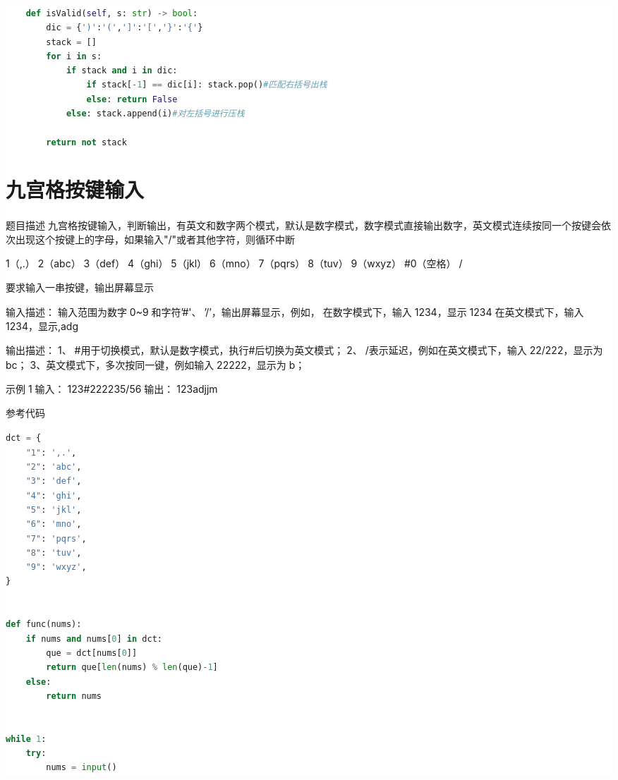 ```python
    def isValid(self, s: str) -> bool:
        dic = {')':'(',']':'[','}':'{'}
        stack = []
        for i in s:
            if stack and i in dic:
                if stack[-1] == dic[i]: stack.pop()#匹配右括号出栈
                else: return False
            else: stack.append(i)#对左括号进行压栈
            
        return not stack
```

# 九宫格按键输入

题目描述
九宫格按键输入，判断输出，有英文和数字两个模式，默认是数字模式，数字模式直接输出数字，英文模式连续按同一个按键会依次出现这个按键上的字母，如果输入"/"或者其他字符，则循环中断

1（,.） 2（abc） 3（def）
4（ghi） 5（jkl） 6（mno）
7（pqrs） 8（tuv） 9（wxyz）
#0（空格） /

要求输入一串按键，输出屏幕显示

输入描述：
输入范围为数字 0~9 和字符’#'、 ’/’，输出屏幕显示，例如，
在数字模式下，输入 1234，显示 1234
在英文模式下，输入 1234，显示,adg

输出描述：
1、 #用于切换模式，默认是数字模式，执行#后切换为英文模式；
2、 /表示延迟，例如在英文模式下，输入 22/222，显示为 bc；
3、英文模式下，多次按同一键，例如输入 22222，显示为 b；

示例 1
输入： 123#222235/56
输出： 123adjjm

参考代码

```python
dct = {
    "1": ',.',
    "2": 'abc',
    "3": 'def',
    "4": 'ghi',
    "5": 'jkl',
    "6": 'mno',
    "7": 'pqrs',
    "8": 'tuv',
    "9": 'wxyz',
}


def func(nums):
    if nums and nums[0] in dct:
        que = dct[nums[0]]
        return que[len(nums) % len(que)-1]
    else:
        return nums


while 1:
    try:
        nums = input()

```